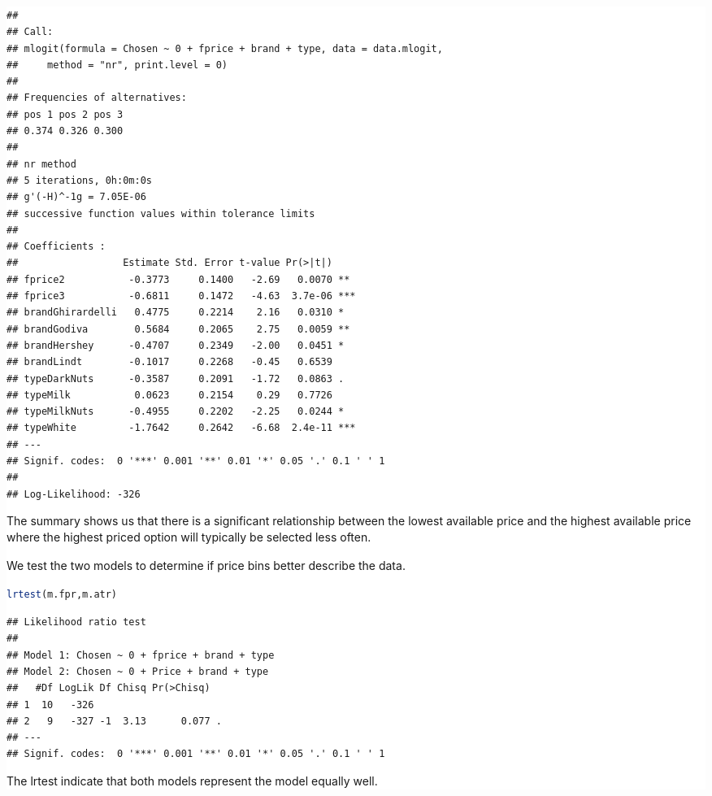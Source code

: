 ```
## 
## Call:
## mlogit(formula = Chosen ~ 0 + fprice + brand + type, data = data.mlogit, 
##     method = "nr", print.level = 0)
## 
## Frequencies of alternatives:
## pos 1 pos 2 pos 3 
## 0.374 0.326 0.300 
## 
## nr method
## 5 iterations, 0h:0m:0s 
## g'(-H)^-1g = 7.05E-06 
## successive function values within tolerance limits 
## 
## Coefficients :
##                  Estimate Std. Error t-value Pr(>|t|)    
## fprice2           -0.3773     0.1400   -2.69   0.0070 ** 
## fprice3           -0.6811     0.1472   -4.63  3.7e-06 ***
## brandGhirardelli   0.4775     0.2214    2.16   0.0310 *  
## brandGodiva        0.5684     0.2065    2.75   0.0059 ** 
## brandHershey      -0.4707     0.2349   -2.00   0.0451 *  
## brandLindt        -0.1017     0.2268   -0.45   0.6539    
## typeDarkNuts      -0.3587     0.2091   -1.72   0.0863 .  
## typeMilk           0.0623     0.2154    0.29   0.7726    
## typeMilkNuts      -0.4955     0.2202   -2.25   0.0244 *  
## typeWhite         -1.7642     0.2642   -6.68  2.4e-11 ***
## ---
## Signif. codes:  0 '***' 0.001 '**' 0.01 '*' 0.05 '.' 0.1 ' ' 1
## 
## Log-Likelihood: -326
```

The summary shows us that there is a significant relationship between the lowest available price and the highest available price where the highest priced option will typically be selected less often.  

We test the two models to determine if price bins better describe the data.

```r
lrtest(m.fpr,m.atr)
```

```
## Likelihood ratio test
## 
## Model 1: Chosen ~ 0 + fprice + brand + type
## Model 2: Chosen ~ 0 + Price + brand + type
##   #Df LogLik Df Chisq Pr(>Chisq)  
## 1  10   -326                      
## 2   9   -327 -1  3.13      0.077 .
## ---
## Signif. codes:  0 '***' 0.001 '**' 0.01 '*' 0.05 '.' 0.1 ' ' 1
```
The lrtest indicate that both models represent the model equally well.  
